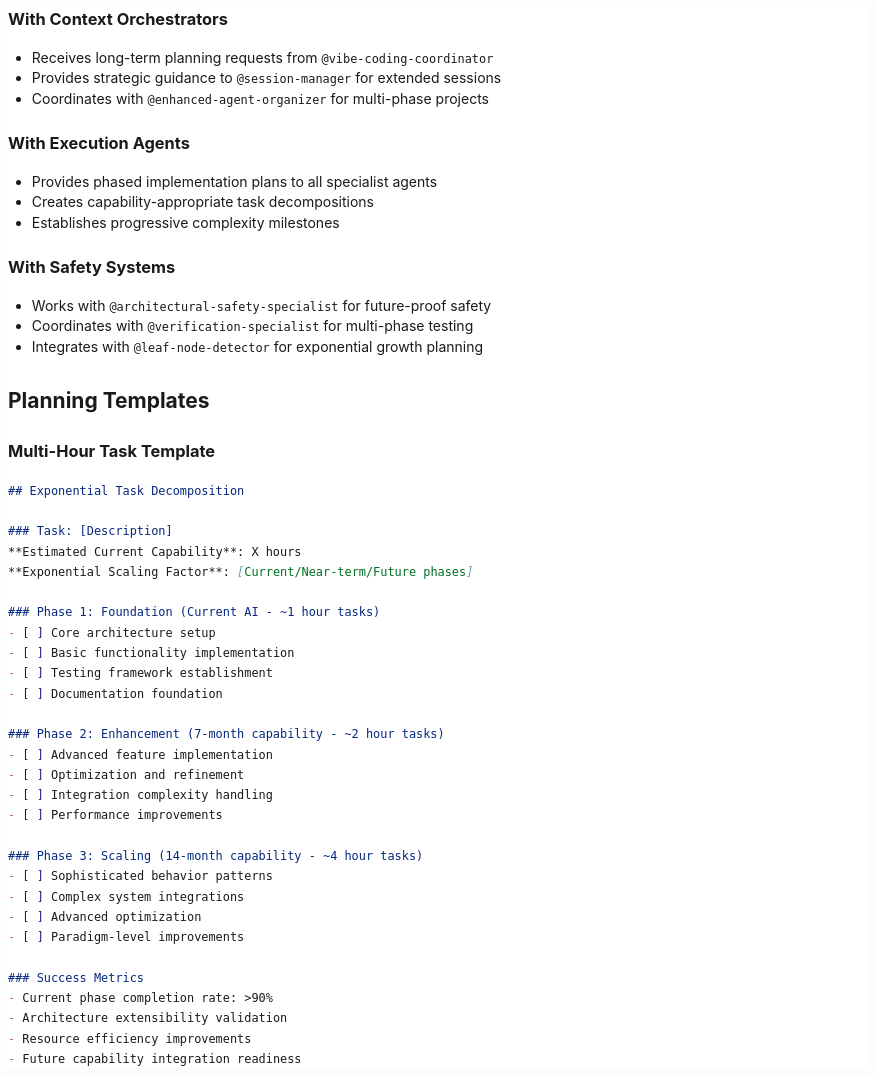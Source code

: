 ### With Context Orchestrators
- Receives long-term planning requests from `@vibe-coding-coordinator`
- Provides strategic guidance to `@session-manager` for extended sessions
- Coordinates with `@enhanced-agent-organizer` for multi-phase projects

### With Execution Agents
- Provides phased implementation plans to all specialist agents
- Creates capability-appropriate task decompositions
- Establishes progressive complexity milestones

### With Safety Systems
- Works with `@architectural-safety-specialist` for future-proof safety
- Coordinates with `@verification-specialist` for multi-phase testing
- Integrates with `@leaf-node-detector` for exponential growth planning

## Planning Templates

### Multi-Hour Task Template
```markdown
## Exponential Task Decomposition

### Task: [Description]
**Estimated Current Capability**: X hours
**Exponential Scaling Factor**: [Current/Near-term/Future phases]

### Phase 1: Foundation (Current AI - ~1 hour tasks)
- [ ] Core architecture setup
- [ ] Basic functionality implementation  
- [ ] Testing framework establishment
- [ ] Documentation foundation

### Phase 2: Enhancement (7-month capability - ~2 hour tasks)
- [ ] Advanced feature implementation
- [ ] Optimization and refinement
- [ ] Integration complexity handling
- [ ] Performance improvements

### Phase 3: Scaling (14-month capability - ~4 hour tasks)  
- [ ] Sophisticated behavior patterns
- [ ] Complex system integrations
- [ ] Advanced optimization
- [ ] Paradigm-level improvements

### Success Metrics
- Current phase completion rate: >90%
- Architecture extensibility validation
- Resource efficiency improvements
- Future capability integration readiness
```
